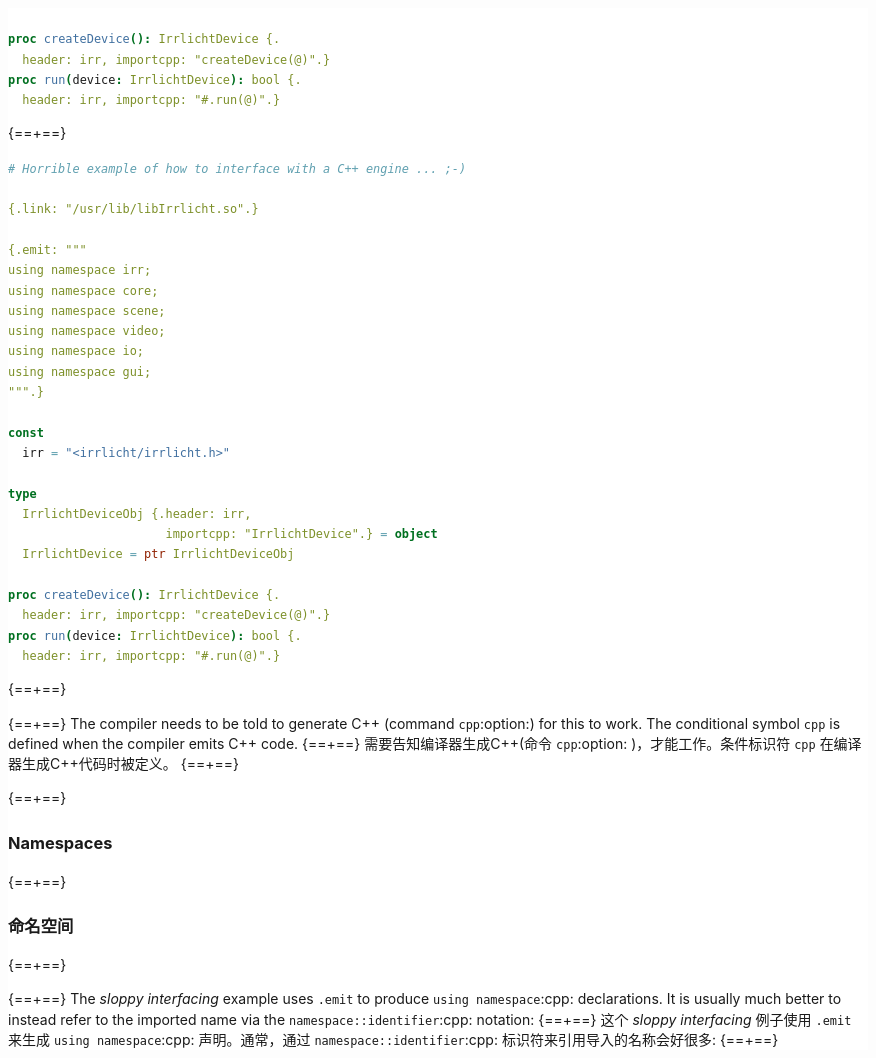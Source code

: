   ```Nim

  proc createDevice(): IrrlichtDevice {.
    header: irr, importcpp: "createDevice(@)".}
  proc run(device: IrrlichtDevice): bool {.
    header: irr, importcpp: "#.run(@)".}
  ```
{==+==}
  ```Nim
  # Horrible example of how to interface with a C++ engine ... ;-)

  {.link: "/usr/lib/libIrrlicht.so".}

  {.emit: """
  using namespace irr;
  using namespace core;
  using namespace scene;
  using namespace video;
  using namespace io;
  using namespace gui;
  """.}

  const
    irr = "<irrlicht/irrlicht.h>"

  type
    IrrlichtDeviceObj {.header: irr,
                        importcpp: "IrrlichtDevice".} = object
    IrrlichtDevice = ptr IrrlichtDeviceObj

  proc createDevice(): IrrlichtDevice {.
    header: irr, importcpp: "createDevice(@)".}
  proc run(device: IrrlichtDevice): bool {.
    header: irr, importcpp: "#.run(@)".}
  ```
{==+==}

{==+==}
The compiler needs to be told to generate C++ (command `cpp`:option:) for
this to work. The conditional symbol `cpp` is defined when the compiler
emits C++ code.
{==+==}
需要告知编译器生成C++(命令 `cpp`:option: )，才能工作。条件标识符 `cpp` 在编译器生成C++代码时被定义。
{==+==}

{==+==}
### Namespaces
{==+==}
### 命名空间
{==+==}

{==+==}
The *sloppy interfacing* example uses `.emit` to produce `using namespace`:cpp:
declarations. It is usually much better to instead refer to the imported name
via the `namespace::identifier`:cpp: notation:
{==+==}
这个 *sloppy interfacing* 例子使用 `.emit` 来生成 `using namespace`:cpp: 声明。通常，通过 `namespace::identifier`:cpp: 标识符来引用导入的名称会好很多:
{==+==}
